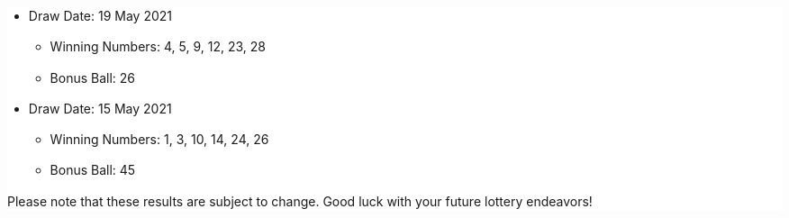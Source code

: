 - Draw Date: 19 May 2021

  - Winning Numbers: 4, 5, 9, 12, 23, 28

  - Bonus Ball: 26



- Draw Date: 15 May 2021

  - Winning Numbers: 1, 3, 10, 14, 24, 26

  - Bonus Ball: 45



Please note that these results are subject to change. Good luck with your future lottery endeavors!

